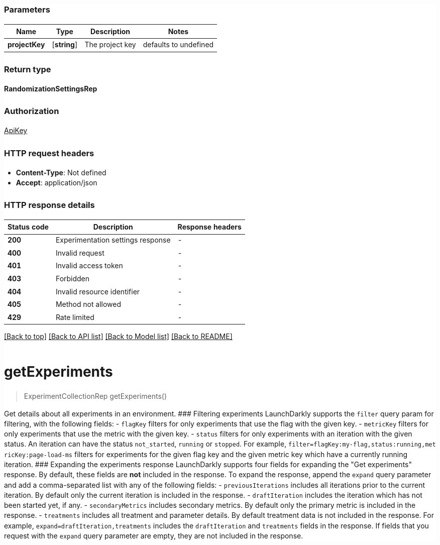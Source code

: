 ### Parameters

|Name | Type | Description  | Notes|
|------------- | ------------- | ------------- | -------------|
| **projectKey** | [**string**] | The project key | defaults to undefined|


### Return type

**RandomizationSettingsRep**

### Authorization

[ApiKey](../README.md#ApiKey)

### HTTP request headers

 - **Content-Type**: Not defined
 - **Accept**: application/json


### HTTP response details
| Status code | Description | Response headers |
|-------------|-------------|------------------|
|**200** | Experimentation settings response |  -  |
|**400** | Invalid request |  -  |
|**401** | Invalid access token |  -  |
|**403** | Forbidden |  -  |
|**404** | Invalid resource identifier |  -  |
|**405** | Method not allowed |  -  |
|**429** | Rate limited |  -  |

[[Back to top]](#) [[Back to API list]](../README.md#documentation-for-api-endpoints) [[Back to Model list]](../README.md#documentation-for-models) [[Back to README]](../README.md)

# **getExperiments**
> ExperimentCollectionRep getExperiments()

Get details about all experiments in an environment.  ### Filtering experiments  LaunchDarkly supports the `filter` query param for filtering, with the following fields:  - `flagKey` filters for only experiments that use the flag with the given key. - `metricKey` filters for only experiments that use the metric with the given key. - `status` filters for only experiments with an iteration with the given status. An iteration can have the status `not_started`, `running` or `stopped`.  For example, `filter=flagKey:my-flag,status:running,metricKey:page-load-ms` filters for experiments for the given flag key and the given metric key which have a currently running iteration.  ### Expanding the experiments response  LaunchDarkly supports four fields for expanding the \"Get experiments\" response. By default, these fields are **not** included in the response.  To expand the response, append the `expand` query parameter and add a comma-separated list with any of the following fields:  - `previousIterations` includes all iterations prior to the current iteration. By default only the current iteration is included in the response. - `draftIteration` includes the iteration which has not been started yet, if any. - `secondaryMetrics` includes secondary metrics. By default only the primary metric is included in the response. - `treatments` includes all treatment and parameter details. By default treatment data is not included in the response.  For example, `expand=draftIteration,treatments` includes the `draftIteration` and `treatments` fields in the response. If fields that you request with the `expand` query parameter are empty, they are not included in the response. 
